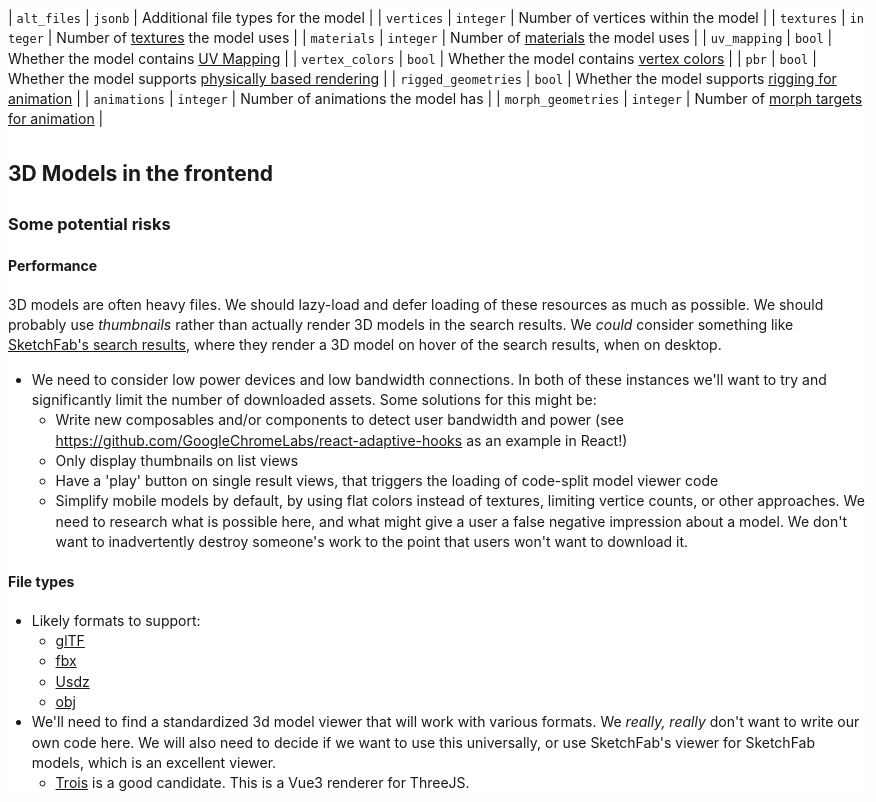 | `alt_files`               | `jsonb`     | Additional file types for the model                                                                                |
| `vertices`                | `integer`   | Number of vertices within the model                                                                                |
| `textures`                | `integer`   | Number of [textures](https://en.wikibooks.org/wiki/Blender_3D:_Noob_to_Pro/Materials_and_Textures) the model uses  |
| `materials`               | `integer`   | Number of [materials](https://en.wikibooks.org/wiki/Blender_3D:_Noob_to_Pro/Materials_and_Textures) the model uses |
| `uv_mapping`              | `bool`      | Whether the model contains [UV Mapping](https://en.wikipedia.org/wiki/UV_mapping)                                  |
| `vertex_colors`           | `bool`      | Whether the model contains [vertex colors](https://help.sketchfab.com/hc/en-us/articles/210765623-Vertex-Colors)   |
| `pbr`                     | `bool`      | Whether the model supports [physically based rendering](https://en.wikipedia.org/wiki/Physically_based_rendering)  |
| `rigged_geometries`       | `bool`      | Whether the model supports [rigging for animation](https://dreamfarmstudios.com/blog/what-is-3d-rigging/)          |
| `animations`              | `integer`   | Number of animations the model has                                                                                 |
| `morph_geometries`        | `integer`   | Number of [morph targets for animation](https://en.wikipedia.org/wiki/Morph_target_animation)                      |

## 3D Models in the frontend

### Some potential risks

#### Performance

3D models are often heavy files. We should lazy-load and defer loading of these
resources as much as possible. We should probably use _thumbnails_ rather than
actually render 3D models in the search results. We _could_ consider something
like
[SketchFab's search results](https://sketchfab.com/search?q=snacks&type=models),
where they render a 3D model on hover of the search results, when on desktop.

- We need to consider low power devices and low bandwidth connections. In both
  of these instances we'll want to try and significantly limit the number of
  downloaded assets. Some solutions for this might be:
  - Write new composables and/or components to detect user bandwidth and power
    (see https://github.com/GoogleChromeLabs/react-adaptive-hooks as an example
    in React!)
  - Only display thumbnails on list views
  - Have a 'play' button on single result views, that triggers the loading of
    code-split model viewer code
  - Simplify mobile models by default, by using flat colors instead of textures,
    limiting vertice counts, or other approaches. We need to research what is
    possible here, and what might give a user a false negative impression about
    a model. We don't want to inadvertently destroy someone's work to the point
    that users won't want to download it.

#### File types

- Likely formats to support:
  - [glTF](https://www.khronos.org/gltf/)
  - [fbx](https://docs.fileformat.com/3d/fbx/)
  - [Usdz](https://www.marxentlabs.com/usdz-files/)
  - [obj](https://all3dp.com/1/obj-file-format-3d-printing-cad/)
- We'll need to find a standardized 3d model viewer that will work with various
  formats. We _really, really_ don't want to write our own code here. We will
  also need to decide if we want to use this universally, or use SketchFab's
  viewer for SketchFab models, which is an excellent viewer.
  - [Trois](https://github.com/troisjs/trois) is a good candidate. This is a
    Vue3 renderer for ThreeJS.
